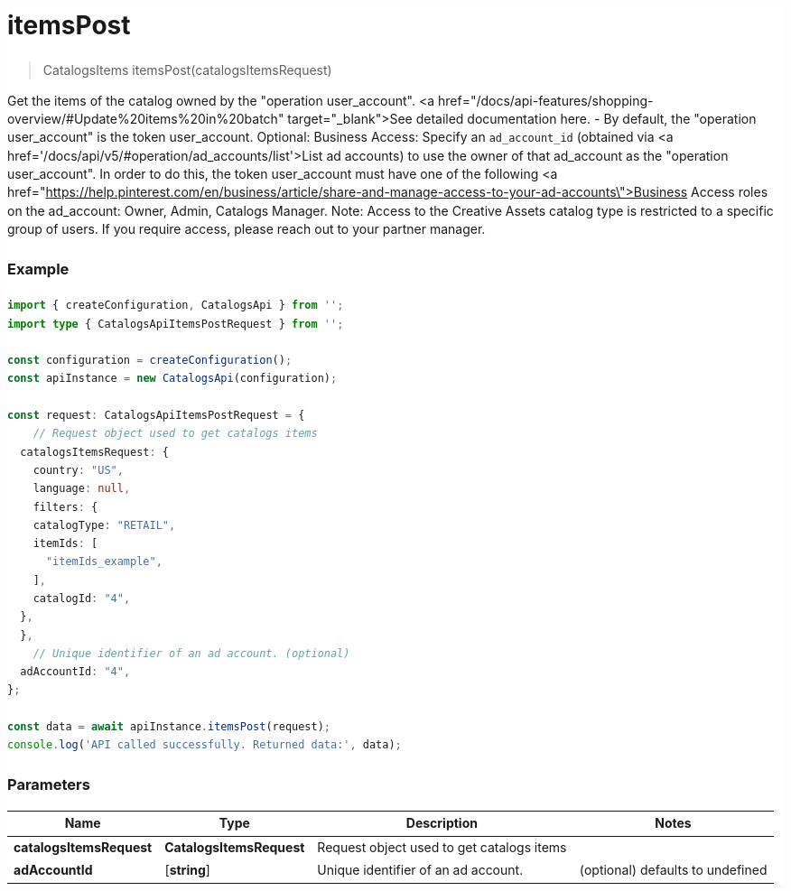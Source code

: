 # **itemsPost**
> CatalogsItems itemsPost(catalogsItemsRequest)

Get the items of the catalog owned by the \"operation user_account\". <a href=\"/docs/api-features/shopping-overview/#Update%20items%20in%20batch\" target=\"_blank\">See detailed documentation here.</a> - By default, the \"operation user_account\" is the token user_account.  Optional: Business Access: Specify an <code>ad_account_id</code> (obtained via <a href=\'/docs/api/v5/#operation/ad_accounts/list\'>List ad accounts</a>) to use the owner of that ad_account as the \"operation user_account\". In order to do this, the token user_account must have one of the following <a href=\"https://help.pinterest.com/en/business/article/share-and-manage-access-to-your-ad-accounts\">Business Access</a> roles on the ad_account: Owner, Admin, Catalogs Manager.  Note: Access to the Creative Assets catalog type is restricted to a specific group of users. If you require access, please reach out to your partner manager.

### Example


```typescript
import { createConfiguration, CatalogsApi } from '';
import type { CatalogsApiItemsPostRequest } from '';

const configuration = createConfiguration();
const apiInstance = new CatalogsApi(configuration);

const request: CatalogsApiItemsPostRequest = {
    // Request object used to get catalogs items
  catalogsItemsRequest: {
    country: "US",
    language: null,
    filters: {
    catalogType: "RETAIL",
    itemIds: [
      "itemIds_example",
    ],
    catalogId: "4",
  },
  },
    // Unique identifier of an ad account. (optional)
  adAccountId: "4",
};

const data = await apiInstance.itemsPost(request);
console.log('API called successfully. Returned data:', data);
```


### Parameters

Name | Type | Description  | Notes
------------- | ------------- | ------------- | -------------
 **catalogsItemsRequest** | **CatalogsItemsRequest**| Request object used to get catalogs items |
 **adAccountId** | [**string**] | Unique identifier of an ad account. | (optional) defaults to undefined
